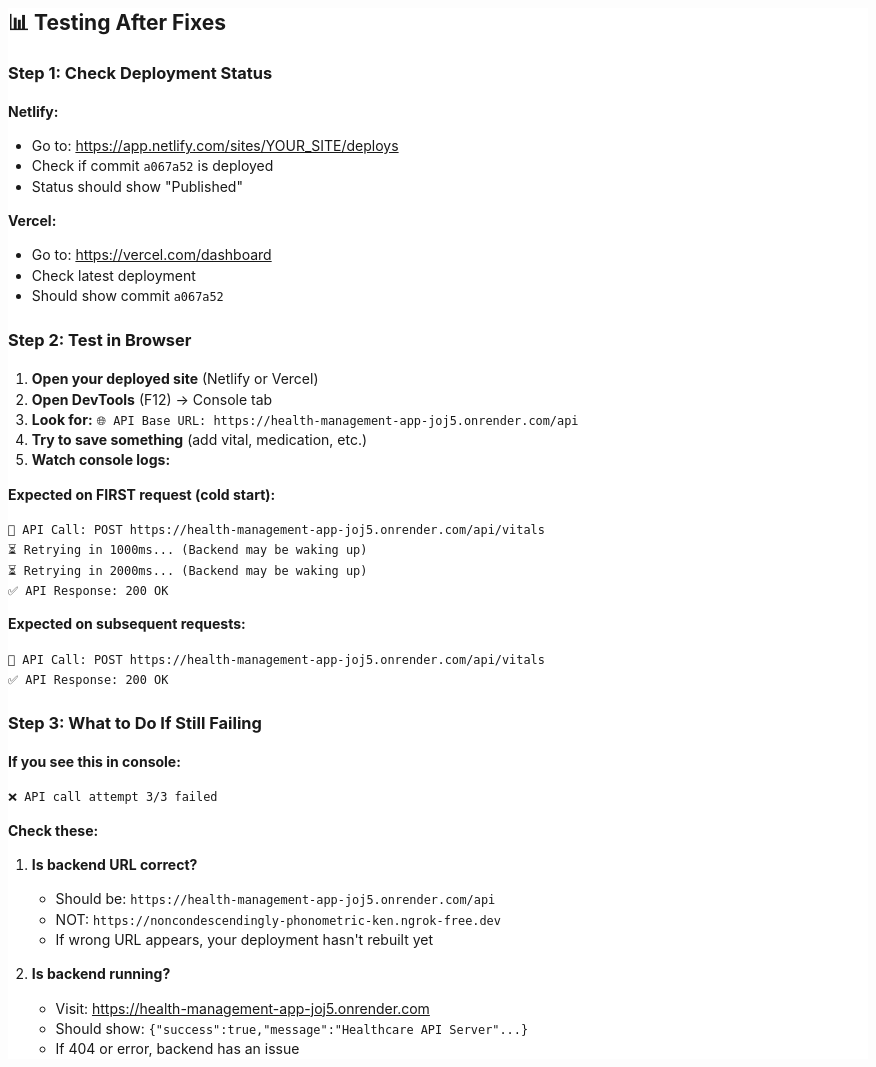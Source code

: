 
## 📊 Testing After Fixes

### Step 1: Check Deployment Status

**Netlify:**
- Go to: https://app.netlify.com/sites/YOUR_SITE/deploys
- Check if commit `a067a52` is deployed
- Status should show "Published"

**Vercel:**
- Go to: https://vercel.com/dashboard
- Check latest deployment
- Should show commit `a067a52`

### Step 2: Test in Browser

1. **Open your deployed site** (Netlify or Vercel)
2. **Open DevTools** (F12) → Console tab
3. **Look for:** `🌐 API Base URL: https://health-management-app-joj5.onrender.com/api`
4. **Try to save something** (add vital, medication, etc.)
5. **Watch console logs:**

**Expected on FIRST request (cold start):**
```
📡 API Call: POST https://health-management-app-joj5.onrender.com/api/vitals
⏳ Retrying in 1000ms... (Backend may be waking up)
⏳ Retrying in 2000ms... (Backend may be waking up)
✅ API Response: 200 OK
```

**Expected on subsequent requests:**
```
📡 API Call: POST https://health-management-app-joj5.onrender.com/api/vitals
✅ API Response: 200 OK
```

### Step 3: What to Do If Still Failing

**If you see this in console:**
```
❌ API call attempt 3/3 failed
```

**Check these:**

1. **Is backend URL correct?**
   - Should be: `https://health-management-app-joj5.onrender.com/api`
   - NOT: `https://noncondescendingly-phonometric-ken.ngrok-free.dev`
   - If wrong URL appears, your deployment hasn't rebuilt yet

2. **Is backend running?**
   - Visit: https://health-management-app-joj5.onrender.com
   - Should show: `{"success":true,"message":"Healthcare API Server"...}`
   - If 404 or error, backend has an issue
